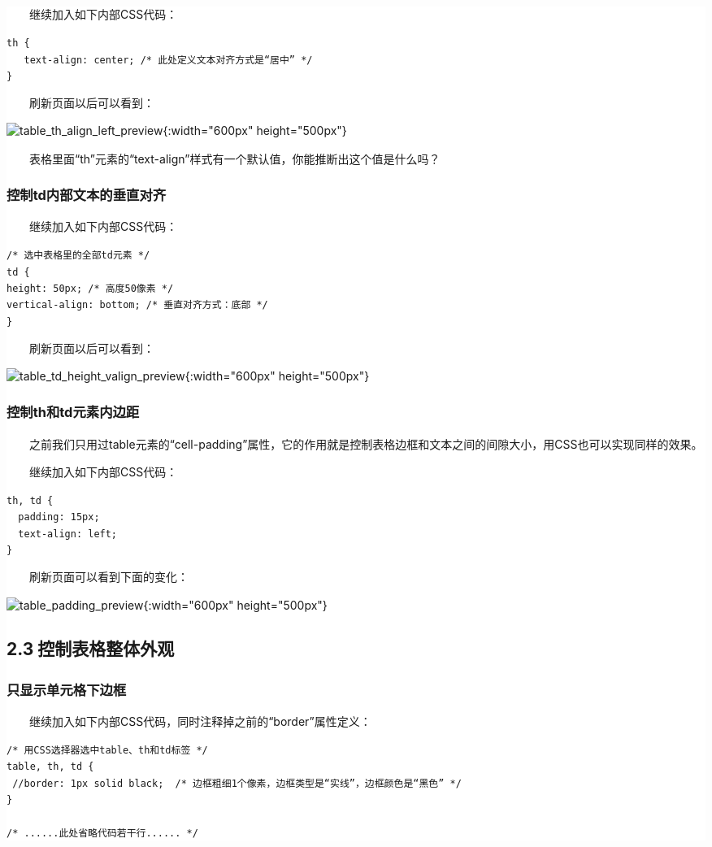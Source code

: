 &emsp;&emsp;继续加入如下内部CSS代码：

    th {
       text-align: center; /* 此处定义文本对齐方式是“居中” */
    }

&emsp;&emsp;刷新页面以后可以看到：

 ![table_th_align_left_preview](http://lemon.lanqiao.org:8082/teaching/img/css/table_th_align_left_preview.gif){:width="600px" height="500px"}

&emsp;&emsp;表格里面“th”元素的“text-align”样式有一个默认值，你能推断出这个值是什么吗？

### 控制td内部文本的垂直对齐

&emsp;&emsp;继续加入如下内部CSS代码：

    /* 选中表格里的全部td元素 */
    td {
    height: 50px; /* 高度50像素 */
    vertical-align: bottom; /* 垂直对齐方式：底部 */
    }

&emsp;&emsp;刷新页面以后可以看到：

 ![table_td_height_valign_preview](http://lemon.lanqiao.org:8082/teaching/img/css/table_td_height_valign_preview.gif){:width="600px" height="500px"}


### 控制th和td元素内边距

&emsp;&emsp;之前我们只用过table元素的“cell-padding”属性，它的作用就是控制表格边框和文本之间的间隙大小，用CSS也可以实现同样的效果。

&emsp;&emsp;继续加入如下内部CSS代码：

    th, td {
      padding: 15px;
      text-align: left;
    }

&emsp;&emsp;刷新页面可以看到下面的变化：

 ![table_padding_preview](http://lemon.lanqiao.org:8082/teaching/img/css/table_padding_preview.gif){:width="600px" height="500px"}


## 2.3 控制表格整体外观

### 只显示单元格下边框

&emsp;&emsp;继续加入如下内部CSS代码，同时注释掉之前的“border”属性定义：


    /* 用CSS选择器选中table、th和td标签 */
    table, th, td {
     //border: 1px solid black;  /* 边框粗细1个像素，边框类型是“实线”，边框颜色是“黑色” */
    }

    /* ......此处省略代码若干行...... */
